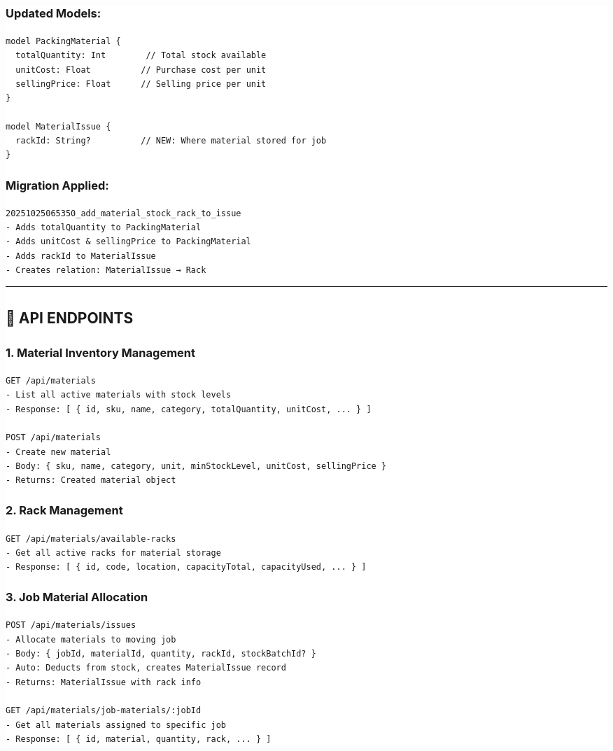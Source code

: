 ### Updated Models:
```prisma
model PackingMaterial {
  totalQuantity: Int        // Total stock available
  unitCost: Float          // Purchase cost per unit
  sellingPrice: Float      // Selling price per unit
}

model MaterialIssue {
  rackId: String?          // NEW: Where material stored for job
}
```

### Migration Applied:
```
20251025065350_add_material_stock_rack_to_issue
- Adds totalQuantity to PackingMaterial
- Adds unitCost & sellingPrice to PackingMaterial  
- Adds rackId to MaterialIssue
- Creates relation: MaterialIssue → Rack
```

---

## 🔌 API ENDPOINTS

### 1. Material Inventory Management
```
GET /api/materials
- List all active materials with stock levels
- Response: [ { id, sku, name, category, totalQuantity, unitCost, ... } ]

POST /api/materials
- Create new material
- Body: { sku, name, category, unit, minStockLevel, unitCost, sellingPrice }
- Returns: Created material object
```

### 2. Rack Management
```
GET /api/materials/available-racks
- Get all active racks for material storage
- Response: [ { id, code, location, capacityTotal, capacityUsed, ... } ]
```

### 3. Job Material Allocation
```
POST /api/materials/issues
- Allocate materials to moving job
- Body: { jobId, materialId, quantity, rackId, stockBatchId? }
- Auto: Deducts from stock, creates MaterialIssue record
- Returns: MaterialIssue with rack info

GET /api/materials/job-materials/:jobId
- Get all materials assigned to specific job
- Response: [ { id, material, quantity, rack, ... } ]
```
